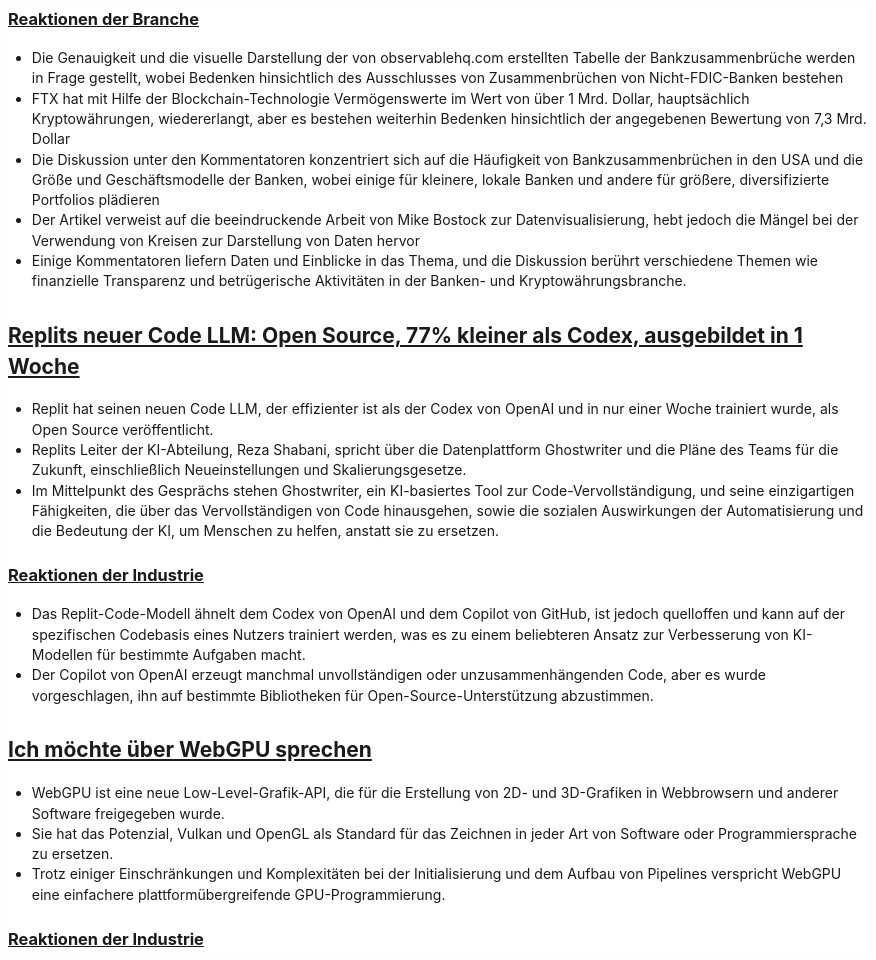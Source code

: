 ### [Reaktionen der Branche](http://news.ycombinator.com/item?id=35795975)

- Die Genauigkeit und die visuelle Darstellung der von observablehq.com erstellten Tabelle der Bankzusammenbrüche werden in Frage gestellt, wobei Bedenken hinsichtlich des Ausschlusses von Zusammenbrüchen von Nicht-FDIC-Banken bestehen
- FTX hat mit Hilfe der Blockchain-Technologie Vermögenswerte im Wert von über 1 Mrd. Dollar, hauptsächlich Kryptowährungen, wiedererlangt, aber es bestehen weiterhin Bedenken hinsichtlich der angegebenen Bewertung von 7,3 Mrd. Dollar
- Die Diskussion unter den Kommentatoren konzentriert sich auf die Häufigkeit von Bankzusammenbrüchen in den USA und die Größe und Geschäftsmodelle der Banken, wobei einige für kleinere, lokale Banken und andere für größere, diversifizierte Portfolios plädieren
- Der Artikel verweist auf die beeindruckende Arbeit von Mike Bostock zur Datenvisualisierung, hebt jedoch die Mängel bei der Verwendung von Kreisen zur Darstellung von Daten hervor
- Einige Kommentatoren liefern Daten und Einblicke in das Thema, und die Diskussion berührt verschiedene Themen wie finanzielle Transparenz und betrügerische Aktivitäten in der Banken- und Kryptowährungsbranche.

## [Replits neuer Code LLM: Open Source, 77% kleiner als Codex, ausgebildet in 1 Woche](https://www.latent.space/p/reza-shabani#details)

- Replit hat seinen neuen Code LLM, der effizienter ist als der Codex von OpenAI und in nur einer Woche trainiert wurde, als Open Source veröffentlicht.
- Replits Leiter der KI-Abteilung, Reza Shabani, spricht über die Datenplattform Ghostwriter und die Pläne des Teams für die Zukunft, einschließlich Neueinstellungen und Skalierungsgesetze.
- Im Mittelpunkt des Gesprächs stehen Ghostwriter, ein KI-basiertes Tool zur Code-Vervollständigung, und seine einzigartigen Fähigkeiten, die über das Vervollständigen von Code hinausgehen, sowie die sozialen Auswirkungen der Automatisierung und die Bedeutung der KI, um Menschen zu helfen, anstatt sie zu ersetzen.

### [Reaktionen der Industrie](http://news.ycombinator.com/item?id=35803435)

- Das Replit-Code-Modell ähnelt dem Codex von OpenAI und dem Copilot von GitHub, ist jedoch quelloffen und kann auf der spezifischen Codebasis eines Nutzers trainiert werden, was es zu einem beliebteren Ansatz zur Verbesserung von KI-Modellen für bestimmte Aufgaben macht.
- Der Copilot von OpenAI erzeugt manchmal unvollständigen oder unzusammenhängenden Code, aber es wurde vorgeschlagen, ihn auf bestimmte Bibliotheken für Open-Source-Unterstützung abzustimmen.

## [Ich möchte über WebGPU sprechen](https://cohost.org/mcc/post/1406157-i-want-to-talk-about-webgpu)

- WebGPU ist eine neue Low-Level-Grafik-API, die für die Erstellung von 2D- und 3D-Grafiken in Webbrowsern und anderer Software freigegeben wurde.
- Sie hat das Potenzial, Vulkan und OpenGL als Standard für das Zeichnen in jeder Art von Software oder Programmiersprache zu ersetzen.
- Trotz einiger Einschränkungen und Komplexitäten bei der Initialisierung und dem Aufbau von Pipelines verspricht WebGPU eine einfachere plattformübergreifende GPU-Programmierung.

### [Reaktionen der Industrie](http://news.ycombinator.com/item?id=35800988)
